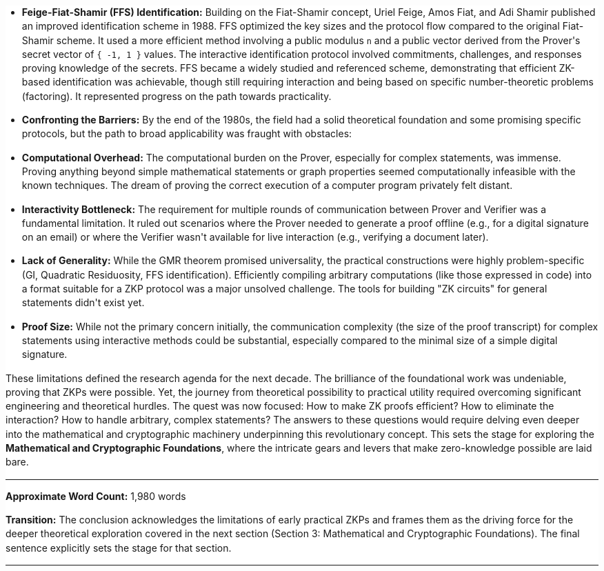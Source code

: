 *   **Feige-Fiat-Shamir (FFS) Identification:** Building on the Fiat-Shamir concept, Uriel Feige, Amos Fiat, and Adi Shamir published an improved identification scheme in 1988. FFS optimized the key sizes and the protocol flow compared to the original Fiat-Shamir scheme. It used a more efficient method involving a public modulus `n` and a public vector derived from the Prover's secret vector of `{ -1, 1 }` values. The interactive identification protocol involved commitments, challenges, and responses proving knowledge of the secrets. FFS became a widely studied and referenced scheme, demonstrating that efficient ZK-based identification was achievable, though still requiring interaction and being based on specific number-theoretic problems (factoring). It represented progress on the path towards practicality.

*   **Confronting the Barriers:** By the end of the 1980s, the field had a solid theoretical foundation and some promising specific protocols, but the path to broad applicability was fraught with obstacles:

*   **Computational Overhead:** The computational burden on the Prover, especially for complex statements, was immense. Proving anything beyond simple mathematical statements or graph properties seemed computationally infeasible with the known techniques. The dream of proving the correct execution of a computer program privately felt distant.

*   **Interactivity Bottleneck:** The requirement for multiple rounds of communication between Prover and Verifier was a fundamental limitation. It ruled out scenarios where the Prover needed to generate a proof offline (e.g., for a digital signature on an email) or where the Verifier wasn't available for live interaction (e.g., verifying a document later).

*   **Lack of Generality:** While the GMR theorem promised universality, the practical constructions were highly problem-specific (GI, Quadratic Residuosity, FFS identification). Efficiently compiling arbitrary computations (like those expressed in code) into a format suitable for a ZKP protocol was a major unsolved challenge. The tools for building "ZK circuits" for general statements didn't exist yet.

*   **Proof Size:** While not the primary concern initially, the communication complexity (the size of the proof transcript) for complex statements using interactive methods could be substantial, especially compared to the minimal size of a simple digital signature.

These limitations defined the research agenda for the next decade. The brilliance of the foundational work was undeniable, proving that ZKPs were possible. Yet, the journey from theoretical possibility to practical utility required overcoming significant engineering and theoretical hurdles. The quest was now focused: How to make ZK proofs efficient? How to eliminate the interaction? How to handle arbitrary, complex statements? The answers to these questions would require delving even deeper into the mathematical and cryptographic machinery underpinning this revolutionary concept. This sets the stage for exploring the **Mathematical and Cryptographic Foundations**, where the intricate gears and levers that make zero-knowledge possible are laid bare.

---

**Approximate Word Count:** 1,980 words

**Transition:** The conclusion acknowledges the limitations of early practical ZKPs and frames them as the driving force for the deeper theoretical exploration covered in the next section (Section 3: Mathematical and Cryptographic Foundations). The final sentence explicitly sets the stage for that section.



---

